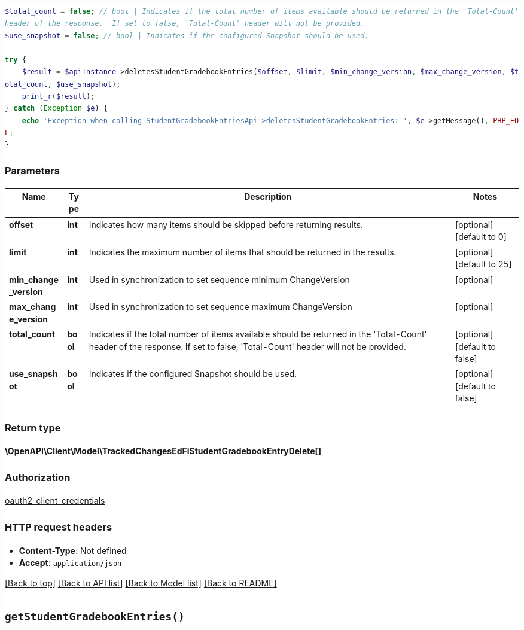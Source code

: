 ```php
$total_count = false; // bool | Indicates if the total number of items available should be returned in the 'Total-Count' header of the response.  If set to false, 'Total-Count' header will not be provided.
$use_snapshot = false; // bool | Indicates if the configured Snapshot should be used.

try {
    $result = $apiInstance->deletesStudentGradebookEntries($offset, $limit, $min_change_version, $max_change_version, $total_count, $use_snapshot);
    print_r($result);
} catch (Exception $e) {
    echo 'Exception when calling StudentGradebookEntriesApi->deletesStudentGradebookEntries: ', $e->getMessage(), PHP_EOL;
}
```

### Parameters

Name | Type | Description  | Notes
------------- | ------------- | ------------- | -------------
 **offset** | **int**| Indicates how many items should be skipped before returning results. | [optional] [default to 0]
 **limit** | **int**| Indicates the maximum number of items that should be returned in the results. | [optional] [default to 25]
 **min_change_version** | **int**| Used in synchronization to set sequence minimum ChangeVersion | [optional]
 **max_change_version** | **int**| Used in synchronization to set sequence maximum ChangeVersion | [optional]
 **total_count** | **bool**| Indicates if the total number of items available should be returned in the &#39;Total-Count&#39; header of the response.  If set to false, &#39;Total-Count&#39; header will not be provided. | [optional] [default to false]
 **use_snapshot** | **bool**| Indicates if the configured Snapshot should be used. | [optional] [default to false]

### Return type

[**\OpenAPI\Client\Model\TrackedChangesEdFiStudentGradebookEntryDelete[]**](../Model/TrackedChangesEdFiStudentGradebookEntryDelete.md)

### Authorization

[oauth2_client_credentials](../../README.md#oauth2_client_credentials)

### HTTP request headers

- **Content-Type**: Not defined
- **Accept**: `application/json`

[[Back to top]](#) [[Back to API list]](../../README.md#endpoints)
[[Back to Model list]](../../README.md#models)
[[Back to README]](../../README.md)

## `getStudentGradebookEntries()`
